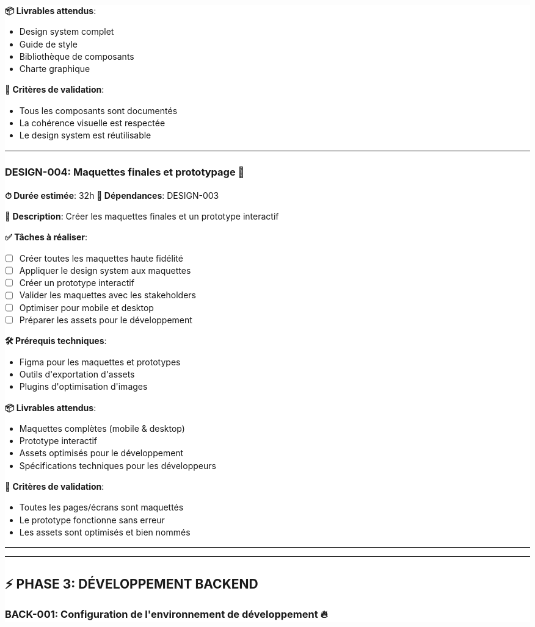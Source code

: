 **📦 Livrables attendus**:
- Design system complet
- Guide de style
- Bibliothèque de composants
- Charte graphique

**🎯 Critères de validation**:
- Tous les composants sont documentés
- La cohérence visuelle est respectée
- Le design system est réutilisable

---

### DESIGN-004: Maquettes finales et prototypage 🔴

**⏱ Durée estimée**: 32h
**🔗 Dépendances**: DESIGN-003

**📝 Description**: 
Créer les maquettes finales et un prototype interactif

**✅ Tâches à réaliser**:
- [ ] Créer toutes les maquettes haute fidélité
- [ ] Appliquer le design system aux maquettes
- [ ] Créer un prototype interactif
- [ ] Valider les maquettes avec les stakeholders
- [ ] Optimiser pour mobile et desktop
- [ ] Préparer les assets pour le développement

**🛠 Prérequis techniques**:
- Figma pour les maquettes et prototypes
- Outils d'exportation d'assets
- Plugins d'optimisation d'images

**📦 Livrables attendus**:
- Maquettes complètes (mobile & desktop)
- Prototype interactif
- Assets optimisés pour le développement
- Spécifications techniques pour les développeurs

**🎯 Critères de validation**:
- Toutes les pages/écrans sont maquettés
- Le prototype fonctionne sans erreur
- Les assets sont optimisés et bien nommés

---


---

## ⚡ PHASE 3: DÉVELOPPEMENT BACKEND

### BACK-001: Configuration de l'environnement de développement 🔥
